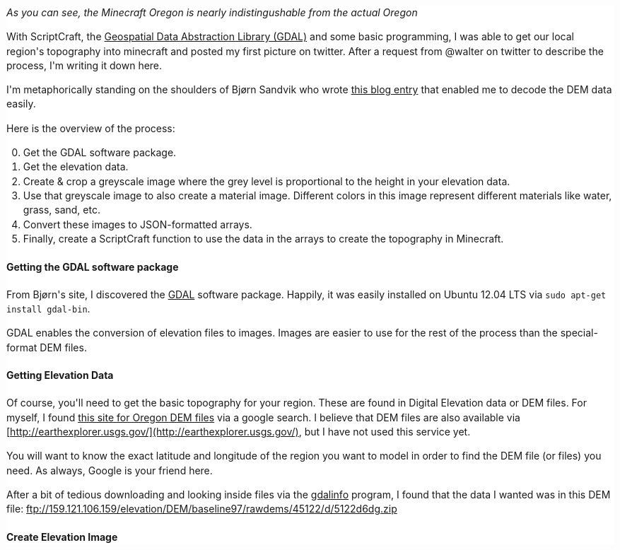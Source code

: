 *As you can see, the Minecraft Oregon is nearly indistingushable from
 the actual Oregon*

With ScriptCraft, the [Geospatial Data Abstraction Library
(GDAL)](http://www.gdal.org) and some basic programming, I was able to
get our local region's topography into minecraft and posted my first
picture on twitter.  After a request from @walter on twitter to
describe the process, I'm writing it down here.

I'm metaphorically standing on the shoulders of Bjørn Sandvik who
wrote [this blog
entry](http://blog.thematicmapping.org/2013/10/terrain-building-with-threejs-part-1.html)
that enabled me to decode the DEM data easily.

Here is the overview of the process:

0. Get the GDAL software package.
1. Get the elevation data.
2. Create & crop a greyscale image where the grey level is proportional to the height in your elevation data.
3. Use that greyscale image to also create a material image.  Different colors in this image represent different materials like water, grass, sand, etc.
4. Convert these images to JSON-formatted arrays.
5. Finally, create a ScriptCraft function to use the data in the arrays to create the topography in Minecraft.

<h4>Getting the GDAL software package</h4>

From Bjørn's site, I discovered the [GDAL](http://www.gdal.org/)
software package.  Happily, it was easily installed on Ubuntu
12.04 LTS via `sudo apt-get install gdal-bin`.

GDAL enables the conversion of elevation files to images.  Images are
easier to use for the rest of the process than the special-format DEM
files.

<h4>Getting Elevation Data</h4>

Of course, you'll need to get the basic topography for your
region. These are found in Digital Elevation data or DEM files.  For
myself, I found [this site for Oregon DEM
files](http://www.oregon.gov/DAS/CIO/GEO/pages/data/dems.aspx) via a
google search.  I believe that DEM files are also available via
[http://earthexplorer.usgs.gov/](http://earthexplorer.usgs.gov/), but
I have not used this service yet.

You will want to know the exact latitude and longitude of the region
you want to model in order to find the DEM file (or files) you need.
As always, Google is your friend here.

After a bit of tedious downloading and looking inside files via the
[gdalinfo](http://www.gdal.org/gdalinfo.html) program, I found that
the data I wanted was in this DEM file:
ftp://159.121.106.159/elevation/DEM/baseline97/rawdems/45122/d/5122d6dg.zip

<h4>Create Elevation Image</h4>
